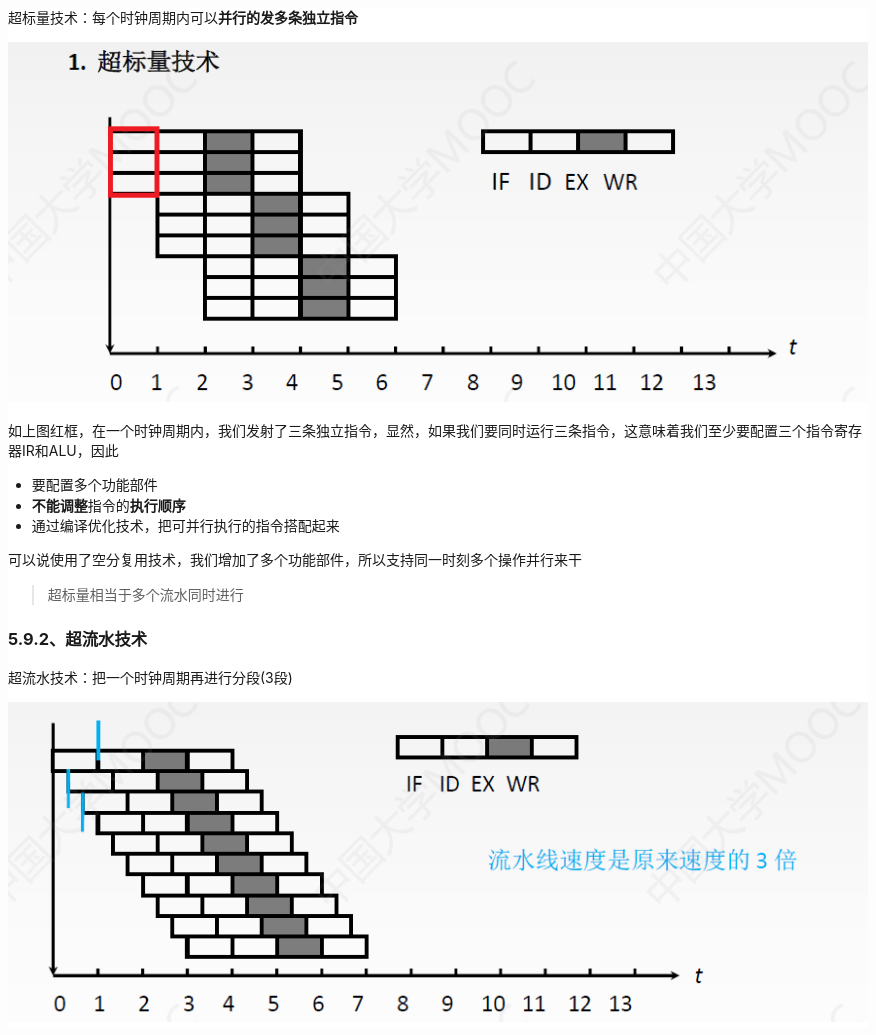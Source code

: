超标量技术：每个时钟周期内可以**并行的发多条独立指令**

![](计组精简版.assets/68.png)



如上图红框，在一个时钟周期内，我们发射了三条独立指令，显然，如果我们要同时运行三条指令，这意味着我们至少要配置三个指令寄存器IR和ALU，因此

- 要配置多个功能部件
- **不能调整**指令的**执行顺序**
- 通过编译优化技术，把可并行执行的指令搭配起来

可以说使用了空分复用技术，我们增加了多个功能部件，所以支持同一时刻多个操作并行来干

> 超标量相当于多个流水同时进行



### 5.9.2、超流水技术

超流水技术：把一个时钟周期再进行分段(3段)

![](计组精简版.assets/69.png)

